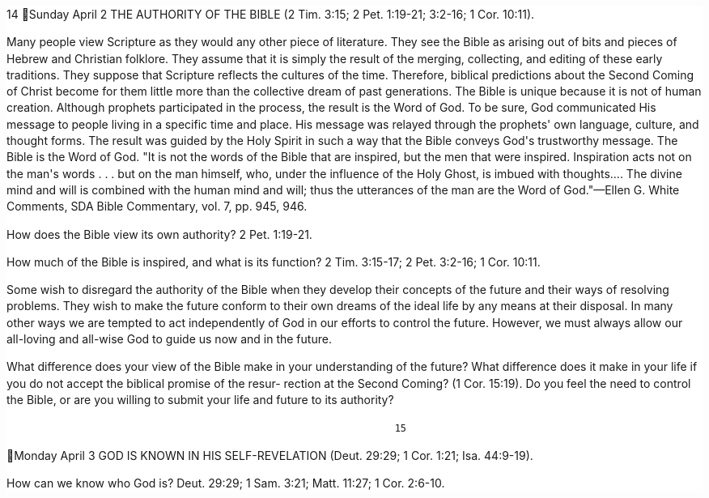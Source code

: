14
Sunday                                                       April 2
THE AUTHORITY OF THE BIBLE (2 Tim. 3:15; 2 Pet. 1:19-21;
3:2-16; 1 Cor. 10:11).

   Many people view Scripture as they would any other piece of
literature. They see the Bible as arising out of bits and pieces of
Hebrew and Christian folklore. They assume that it is simply the result
of the merging, collecting, and editing of these early traditions. They
suppose that Scripture reflects the cultures of the time. Therefore,
biblical predictions about the Second Coming of Christ become for
them little more than the collective dream of past generations.
    The Bible is unique because it is not of human creation. Although
prophets participated in the process, the result is the Word of God. To
be sure, God communicated His message to people living in a specific
time and place. His message was relayed through the prophets' own
language, culture, and thought forms. The result was guided by the
Holy Spirit in such a way that the Bible conveys God's trustworthy
message. The Bible is the Word of God.
    "It is not the words of the Bible that are inspired, but the men that
were inspired. Inspiration acts not on the man's words . . . but on the
man himself, who, under the influence of the Holy Ghost, is imbued with
thoughts.... The divine mind and will is combined with the human mind
and will; thus the utterances of the man are the Word of God."—Ellen G.
White Comments, SDA Bible Commentary, vol. 7, pp. 945, 946.

   How does the Bible view its own authority? 2 Pet. 1:19-21.


   How much of the Bible is inspired, and what is its function?
2 Tim. 3:15-17; 2 Pet. 3:2-16; 1 Cor. 10:11.


   Some wish to disregard the authority of the Bible when they develop
their concepts of the future and their ways of resolving problems. They
wish to make the future conform to their own dreams of the ideal life by
any means at their disposal. In many other ways we are tempted to act
independently of God in our efforts to control the future. However, we
must always allow our all-loving and all-wise God to guide us now
and in the future.

   What difference does your view of the Bible make in your
 understanding of the future? What difference does it make in
 your life if you do not accept the biblical promise of the resur-
 rection at the Second Coming? (1 Cor. 15:19). Do you feel the
 need to control the Bible, or are you willing to submit your life
 and future to its authority?

                                                                       15
Monday                                                          April 3
GOD IS KNOWN IN HIS SELF-REVELATION (Deut. 29:29;
1 Cor. 1:21; Isa. 44:9-19).

  How can we know who God is? Deut. 29:29; 1 Sam. 3:21; Matt.
11:27; 1 Cor. 2:6-10.
